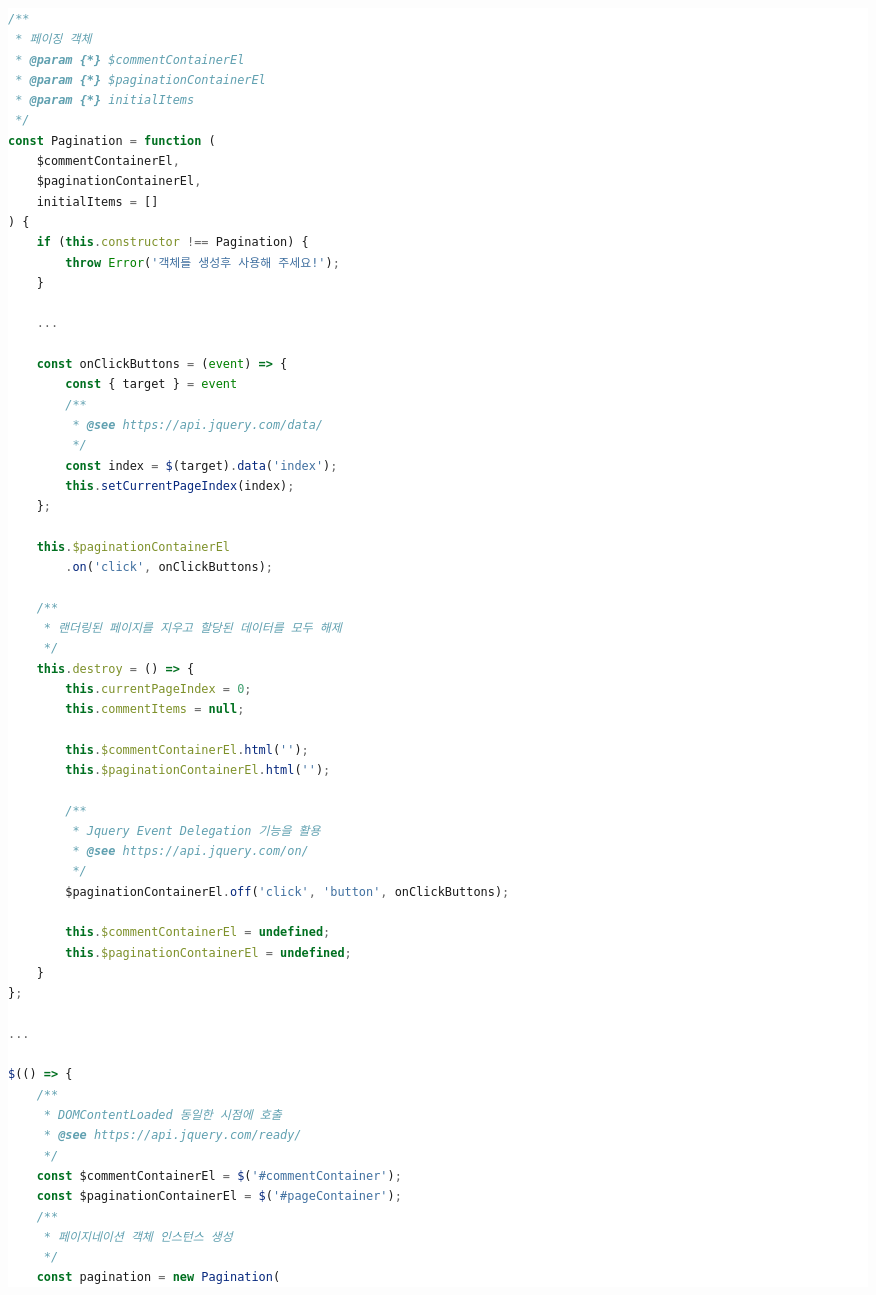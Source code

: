 ```js
/**
 * 페이징 객체
 * @param {*} $commentContainerEl 
 * @param {*} $paginationContainerEl 
 * @param {*} initialItems 
 */
const Pagination = function (
    $commentContainerEl,
    $paginationContainerEl,
    initialItems = []
) {
    if (this.constructor !== Pagination) {
        throw Error('객체를 생성후 사용해 주세요!');
    }
    
    ...

    const onClickButtons = (event) => {
        const { target } = event
        /**
         * @see https://api.jquery.com/data/
         */
        const index = $(target).data('index');
        this.setCurrentPageIndex(index);
    };

    this.$paginationContainerEl
        .on('click', onClickButtons);

    /**
     * 랜더링된 페이지를 지우고 할당된 데이터를 모두 해제
     */
    this.destroy = () => {
        this.currentPageIndex = 0;
        this.commentItems = null;

        this.$commentContainerEl.html('');
        this.$paginationContainerEl.html('');

        /**
         * Jquery Event Delegation 기능을 활용
         * @see https://api.jquery.com/on/
         */
        $paginationContainerEl.off('click', 'button', onClickButtons);

        this.$commentContainerEl = undefined;
        this.$paginationContainerEl = undefined;
    }
};

...

$(() => {
    /**
     * DOMContentLoaded 동일한 시점에 호출
     * @see https://api.jquery.com/ready/
     */
    const $commentContainerEl = $('#commentContainer');
    const $paginationContainerEl = $('#pageContainer');
    /**
     * 페이지네이션 객체 인스턴스 생성
     */
    const pagination = new Pagination(
```